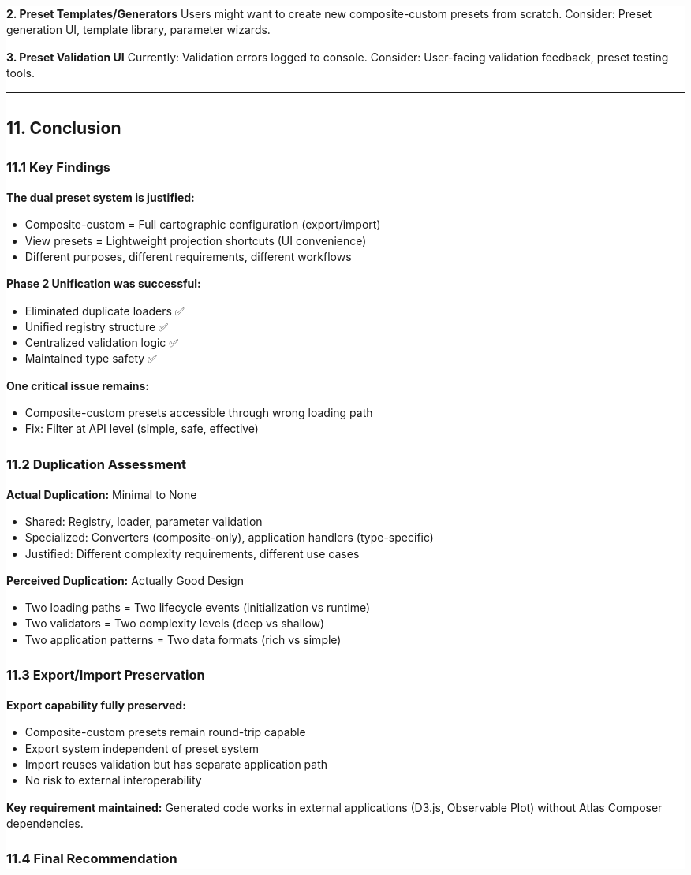 **2. Preset Templates/Generators**
Users might want to create new composite-custom presets from scratch.
Consider: Preset generation UI, template library, parameter wizards.

**3. Preset Validation UI**
Currently: Validation errors logged to console.
Consider: User-facing validation feedback, preset testing tools.

---

## 11. Conclusion

### 11.1 Key Findings

**The dual preset system is justified:**
- Composite-custom = Full cartographic configuration (export/import)
- View presets = Lightweight projection shortcuts (UI convenience)
- Different purposes, different requirements, different workflows

**Phase 2 Unification was successful:**
- Eliminated duplicate loaders ✅
- Unified registry structure ✅
- Centralized validation logic ✅
- Maintained type safety ✅

**One critical issue remains:**
- Composite-custom presets accessible through wrong loading path
- Fix: Filter at API level (simple, safe, effective)

### 11.2 Duplication Assessment

**Actual Duplication:** Minimal to None
- Shared: Registry, loader, parameter validation
- Specialized: Converters (composite-only), application handlers (type-specific)
- Justified: Different complexity requirements, different use cases

**Perceived Duplication:** Actually Good Design
- Two loading paths = Two lifecycle events (initialization vs runtime)
- Two validators = Two complexity levels (deep vs shallow)
- Two application patterns = Two data formats (rich vs simple)

### 11.3 Export/Import Preservation

**Export capability fully preserved:**
- Composite-custom presets remain round-trip capable
- Export system independent of preset system
- Import reuses validation but has separate application path
- No risk to external interoperability

**Key requirement maintained:**
Generated code works in external applications (D3.js, Observable Plot) without Atlas Composer dependencies.

### 11.4 Final Recommendation
